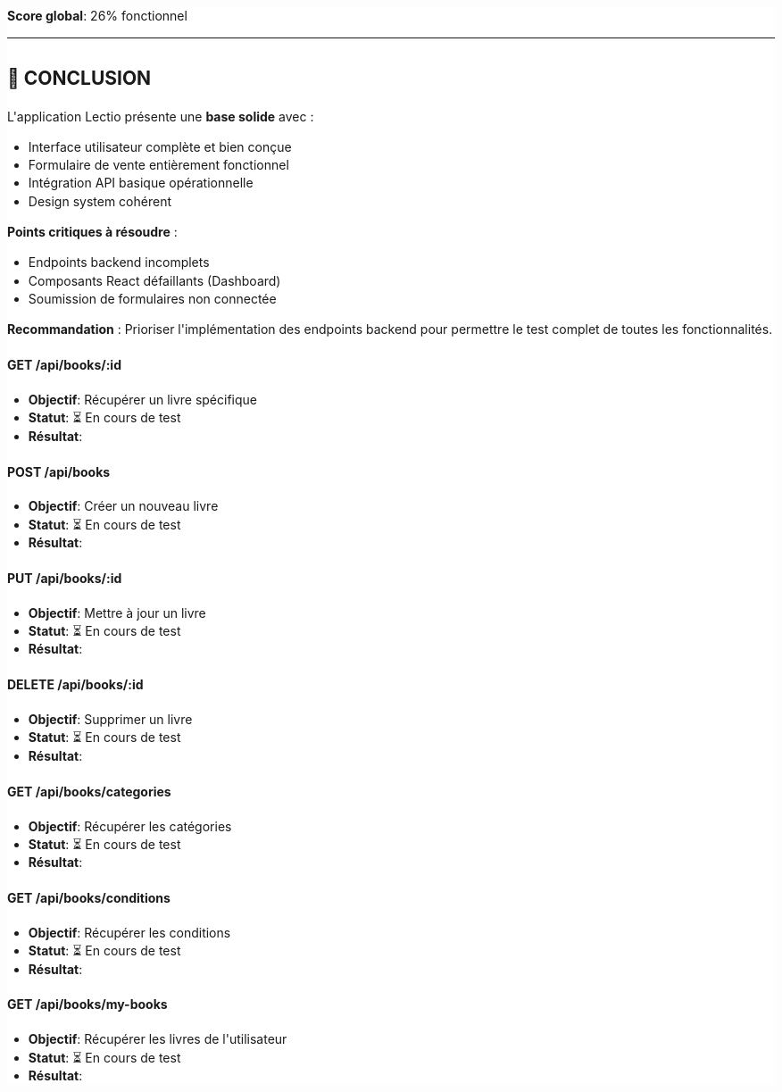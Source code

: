 **Score global**: 26% fonctionnel

---

## 🎯 **CONCLUSION**

L'application Lectio présente une **base solide** avec :
- Interface utilisateur complète et bien conçue
- Formulaire de vente entièrement fonctionnel
- Intégration API basique opérationnelle
- Design system cohérent

**Points critiques à résoudre** :
- Endpoints backend incomplets
- Composants React défaillants (Dashboard)
- Soumission de formulaires non connectée

**Recommandation** : Prioriser l'implémentation des endpoints backend pour permettre le test complet de toutes les fonctionnalités.

#### GET /api/books/:id
- **Objectif**: Récupérer un livre spécifique
- **Statut**: ⏳ En cours de test
- **Résultat**: 

#### POST /api/books
- **Objectif**: Créer un nouveau livre
- **Statut**: ⏳ En cours de test
- **Résultat**: 

#### PUT /api/books/:id
- **Objectif**: Mettre à jour un livre
- **Statut**: ⏳ En cours de test
- **Résultat**: 

#### DELETE /api/books/:id
- **Objectif**: Supprimer un livre
- **Statut**: ⏳ En cours de test
- **Résultat**: 

#### GET /api/books/categories
- **Objectif**: Récupérer les catégories
- **Statut**: ⏳ En cours de test
- **Résultat**: 

#### GET /api/books/conditions
- **Objectif**: Récupérer les conditions
- **Statut**: ⏳ En cours de test
- **Résultat**: 

#### GET /api/books/my-books
- **Objectif**: Récupérer les livres de l'utilisateur
- **Statut**: ⏳ En cours de test
- **Résultat**: 
